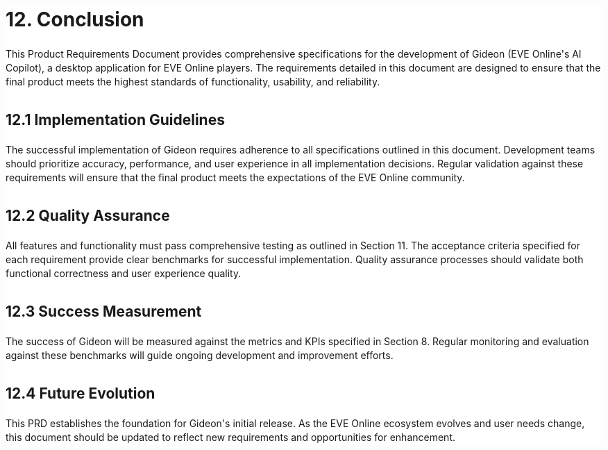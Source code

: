 
# 12. Conclusion
This Product Requirements Document provides comprehensive specifications for the development of Gideon (EVE Online's AI Copilot), a desktop application for EVE Online players. The requirements detailed in this document are designed to ensure that the final product meets the highest standards of functionality, usability, and reliability.

## 12.1 Implementation Guidelines
The successful implementation of Gideon requires adherence to all specifications outlined in this document. Development teams should prioritize accuracy, performance, and user experience in all implementation decisions. Regular validation against these requirements will ensure that the final product meets the expectations of the EVE Online community.

## 12.2 Quality Assurance
All features and functionality must pass comprehensive testing as outlined in Section 11. The acceptance criteria specified for each requirement provide clear benchmarks for successful implementation. Quality assurance processes should validate both functional correctness and user experience quality.

## 12.3 Success Measurement
The success of Gideon will be measured against the metrics and KPIs specified in Section 8. Regular monitoring and evaluation against these benchmarks will guide ongoing development and improvement efforts.

## 12.4 Future Evolution
This PRD establishes the foundation for Gideon's initial release. As the EVE Online ecosystem evolves and user needs change, this document should be updated to reflect new requirements and opportunities for enhancement.

